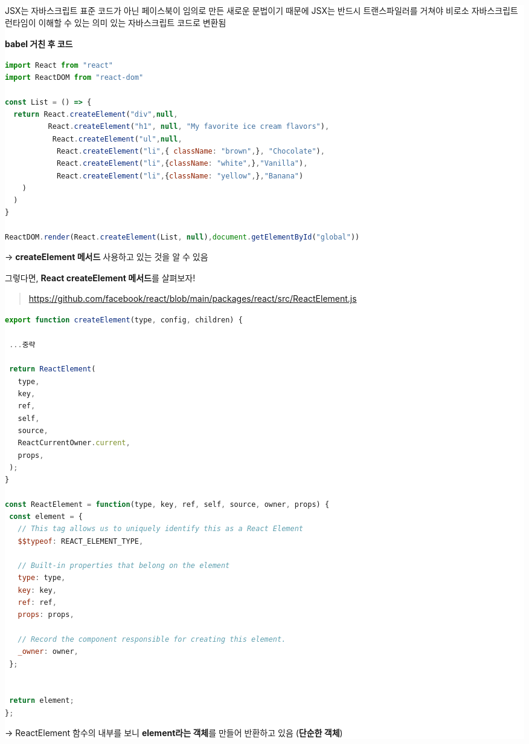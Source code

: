 
JSX는 자바스크립트 표준 코드가 아닌 페이스북이 임의로 만든 새로운 문법이기 때문에 JSX는 반드시 트랜스파일러를 거쳐야 비로소 자바스크립트 런타임이 이해할 수 있는 의미 있는 자바스크립트 코드로 변환됨

**babel 거친 후 코드** 
```js
import React from "react"
import ReactDOM from "react-dom"

const List = () => {
  return React.createElement("div",null,
          React.createElement("h1", null, "My favorite ice cream flavors"),
           React.createElement("ul",null,
            React.createElement("li",{ className: "brown",}, "Chocolate"),
            React.createElement("li",{className: "white",},"Vanilla"),
            React.createElement("li",{className: "yellow",},"Banana")
    )
  )
}

ReactDOM.render(React.createElement(List, null),document.getElementById("global"))
```

→ **createElement 메서드** 사용하고 있는 것을 알 수 있음

그렇다면, **React createElement 메서드**를 살펴보자!
> https://github.com/facebook/react/blob/main/packages/react/src/ReactElement.js

```js
export function createElement(type, config, children) {

 ...중략
 
 return ReactElement(
   type,
   key,
   ref,
   self,
   source,
   ReactCurrentOwner.current,
   props,
 );
}

const ReactElement = function(type, key, ref, self, source, owner, props) {
 const element = {
   // This tag allows us to uniquely identify this as a React Element
   $$typeof: REACT_ELEMENT_TYPE,

   // Built-in properties that belong on the element
   type: type,
   key: key,
   ref: ref,
   props: props,

   // Record the component responsible for creating this element.
   _owner: owner,
 };


 return element;
};

```
→ ReactElement 함수의 내부를 보니 **element라는 객체**를 만들어 반환하고 있음 (**단순한 객체**)
